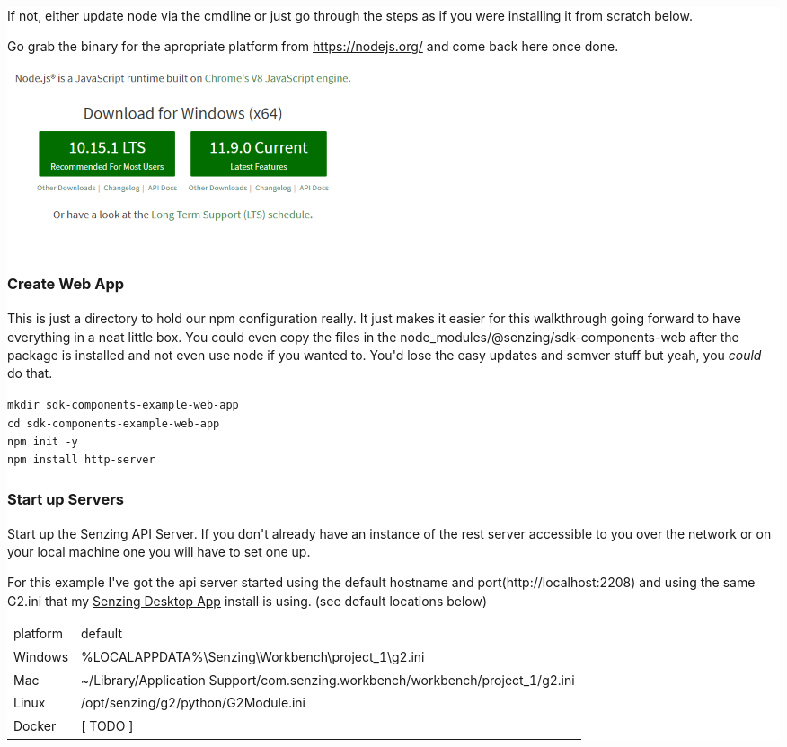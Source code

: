 If not, either update node [via the cmdline](https://www.youtube.com/watch?v=C9gehlXhS6U) or just go through the steps as if you were installing it from scratch below.

Go grab the binary for the apropriate platform from https://nodejs.org/ and come back here once done.

<a hfre="https://nodejs.org/"><img src="images/readme/download-nodejs.png"></a>
<br/><br/>

### Create Web App
This is just a directory to hold our npm configuration really. It just makes it easier for this walkthrough going forward to have everything in a neat little box. You could even copy the files in the node_modules/@senzing/sdk-components-web after the package is installed and not even use node if you wanted to. You'd lose the easy updates and semver stuff but yeah, you _could_ do that.

```
mkdir sdk-components-example-web-app
cd sdk-components-example-web-app
npm init -y
npm install http-server
```

### Start up Servers
Start up the [Senzing API Server](https://github.com/Senzing/senzing-api-server). If you don't already have an instance of the rest server accessible to you over the network or on your local machine one you will have to set one up. 

For this example I've got the api server started using the default hostname and port(http://localhost:2208) and using the same G2.ini that my [Senzing Desktop App](https://senzing.com/senzing-app) install is using. (see default locations below)
<table>
    <thead>
        <tr><td>platform</td><td>default</td></tr>
    </thead>
    <tbody>
        <tr><td>Windows</td><td>%LOCALAPPDATA%\Senzing\Workbench\project_1\g2.ini</td></tr>
        <tr><td>Mac</td><td>~/Library/Application Support/com.senzing.workbench/workbench/project_1/g2.ini
</td></tr>
        <tr><td>Linux</td><td>/opt/senzing/g2/python/G2Module.ini</td></tr>
        <tr><td>Docker</td><td>[ TODO ]</td></tr>
    </tbody>
</table>
